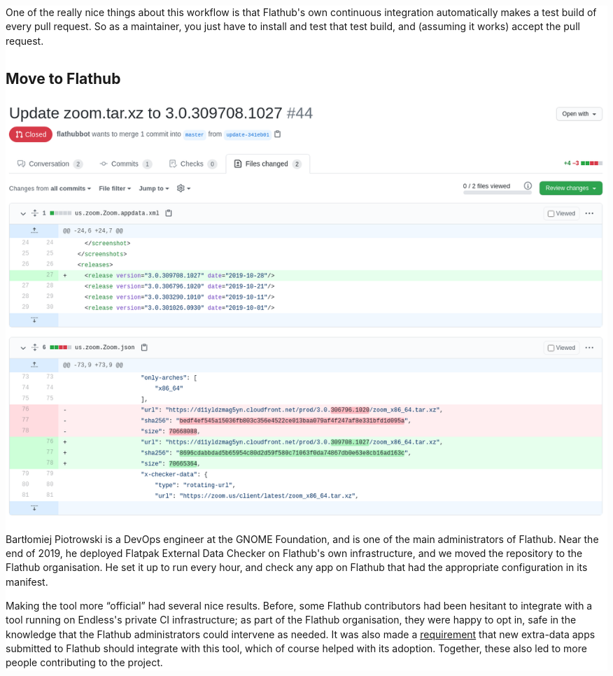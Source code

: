 One of the really nice things about this workflow is that Flathub's own continuous integration automatically makes a test build of every pull request. So as a maintainer, you just have to install and test that test build, and (assuming it works) accept the pull request.

## Move to Flathub

![](images/first-flathubbot-pull-request.png)

Bartłomiej Piotrowski is a DevOps engineer at the GNOME Foundation, and is one of the main administrators of Flathub.
Near the end of 2019, he deployed Flatpak External Data Checker on Flathub's own infrastructure, and we moved the repository to the Flathub organisation. He set it up to run every hour, and check any app on Flathub that had the appropriate configuration in its manifest.

Making the tool more “official” had several nice results. Before, some Flathub contributors had been hesitant to integrate with a tool running on Endless's private CI infrastructure; as part of the Flathub organisation, they were happy to opt in, safe in the knowledge that the Flathub administrators could intervene as needed. It was also made a [requirement](https://github.com/flathub/flathub/wiki/App-Requirements#external-data-checker) that new extra-data apps submitted to Flathub should integrate with this tool, which of course helped with its adoption. Together, these also led to more people contributing to the project.
